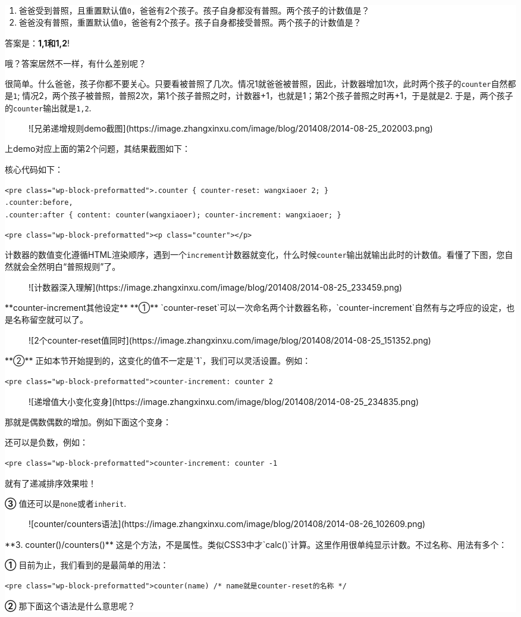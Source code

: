 1. 爸爸受到普照，且重置默认值`0`，爸爸有2个孩子。孩子自身都没有普照。两个孩子的计数值是？
2. 爸爸没有普照，重置默认值`0`，爸爸有2个孩子。孩子自身都接受普照。两个孩子的计数值是？

答案是：**1,1和1,2**!

哦？答案居然不一样，有什么差别呢？

很简单。什么爸爸，孩子你都不要关心。只要看被普照了几次。情况1就爸爸被普照，因此，计数器增加1次，此时两个孩子的`counter`自然都是`1`; 情况2，两个孩子被普照，普照2次，第1个孩子普照之时，计数器+1，也就是1；第2个孩子普照之时再+1，于是就是2. 于是，两个孩子的`counter`输出就是`1,2`.

<figure class="wp-block-image">![兄弟递增规则demo截图](https://image.zhangxinxu.com/image/blog/201408/2014-08-25_202003.png)</figure>上demo对应上面的第2个问题，其结果截图如下：

核心代码如下：

```
<pre class="wp-block-preformatted">.counter { counter-reset: wangxiaoer 2; }
.counter:before,
.counter:after { content: counter(wangxiaoer); counter-increment: wangxiaoer; }
```

```
<pre class="wp-block-preformatted"><p class="counter"></p>
```

计数器的数值变化遵循HTML渲染顺序，遇到一个`increment`计数器就变化，什么时候`counter`输出就输出此时的计数值。看懂了下图，您自然就会全然明白“普照规则”了。

<figure class="wp-block-image">![计数器深入理解](https://image.zhangxinxu.com/image/blog/201408/2014-08-25_233459.png)</figure>**counter-increment其他设定**  
**①** `counter-reset`可以一次命名两个计数器名称，`counter-increment`自然有与之呼应的设定，也是名称留空就可以了。

<figure class="wp-block-image">![2个counter-reset值同时](https://image.zhangxinxu.com/image/blog/201408/2014-08-25_151352.png)</figure>**②** 正如本节开始提到的，这变化的值不一定是`1`，我们可以灵活设置。例如：

```
<pre class="wp-block-preformatted">counter-increment: counter 2
```

<figure class="wp-block-image">![递增值大小变化变身](https://image.zhangxinxu.com/image/blog/201408/2014-08-25_234835.png)</figure>那就是偶数偶数的增加。例如下面这个变身：

还可以是负数，例如：

```
<pre class="wp-block-preformatted">counter-increment: counter -1
```

就有了递减排序效果啦！

**③** 值还可以是`none`或者`inherit`.

<figure class="wp-block-image">![counter/counters语法](https://image.zhangxinxu.com/image/blog/201408/2014-08-26_102609.png)</figure>**3. counter()/counters()**  
这是个方法，不是属性。类似CSS3中才`calc()`计算。这里作用很单纯显示计数。不过名称、用法有多个：

**①** 目前为止，我们看到的是最简单的用法：

```
<pre class="wp-block-preformatted">counter(name) /* name就是counter-reset的名称 */
```

**②** 那下面这个语法是什么意思呢？
